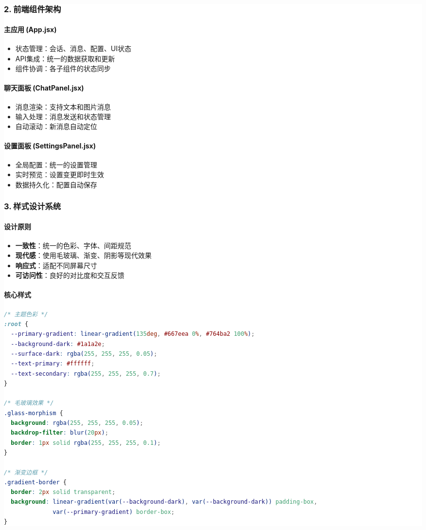 ### 2. 前端组件架构

#### 主应用 (App.jsx)
- 状态管理：会话、消息、配置、UI状态
- API集成：统一的数据获取和更新
- 组件协调：各子组件的状态同步

#### 聊天面板 (ChatPanel.jsx)
- 消息渲染：支持文本和图片消息
- 输入处理：消息发送和状态管理
- 自动滚动：新消息自动定位

#### 设置面板 (SettingsPanel.jsx)
- 全局配置：统一的设置管理
- 实时预览：设置变更即时生效
- 数据持久化：配置自动保存

### 3. 样式设计系统

#### 设计原则
- **一致性**：统一的色彩、字体、间距规范
- **现代感**：使用毛玻璃、渐变、阴影等现代效果
- **响应式**：适配不同屏幕尺寸
- **可访问性**：良好的对比度和交互反馈

#### 核心样式
```css
/* 主题色彩 */
:root {
  --primary-gradient: linear-gradient(135deg, #667eea 0%, #764ba2 100%);
  --background-dark: #1a1a2e;
  --surface-dark: rgba(255, 255, 255, 0.05);
  --text-primary: #ffffff;
  --text-secondary: rgba(255, 255, 255, 0.7);
}

/* 毛玻璃效果 */
.glass-morphism {
  background: rgba(255, 255, 255, 0.05);
  backdrop-filter: blur(20px);
  border: 1px solid rgba(255, 255, 255, 0.1);
}

/* 渐变边框 */
.gradient-border {
  border: 2px solid transparent;
  background: linear-gradient(var(--background-dark), var(--background-dark)) padding-box,
              var(--primary-gradient) border-box;
}
```
